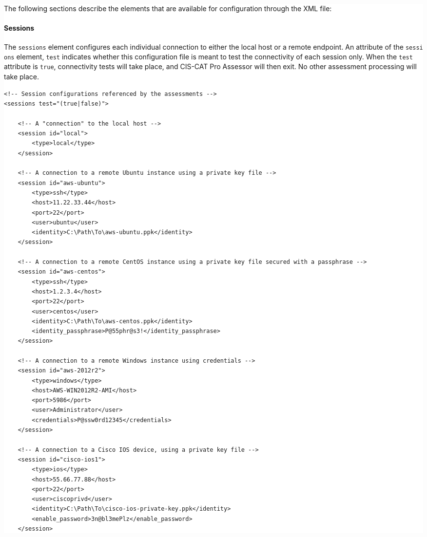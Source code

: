 The following sections describe the elements that are available for configuration through the XML file:

#### Sessions 

The `sessions` element configures each individual connection to either the local host or a remote endpoint.  An attribute of the `sessions` element, `test` indicates whether this configuration file is meant to test the connectivity of each session only.  When the `test` attribute is `true`, connectivity tests will take place, and CIS-CAT Pro Assessor will then exit.  No other assessment processing will take place.


	<!-- Session configurations referenced by the assessments -->
	<sessions test="(true|false)">
		
		<!-- A "connection" to the local host -->
		<session id="local">
			<type>local</type>
		</session>
		
		<!-- A connection to a remote Ubuntu instance using a private key file -->
		<session id="aws-ubuntu">
			<type>ssh</type>
			<host>11.22.33.44</host>
			<port>22</port>
			<user>ubuntu</user>
			<identity>C:\Path\To\aws-ubuntu.ppk</identity>
		</session>
		
		<!-- A connection to a remote CentOS instance using a private key file secured with a passphrase -->
		<session id="aws-centos">
			<type>ssh</type>
			<host>1.2.3.4</host>
			<port>22</port>
			<user>centos</user>
			<identity>C:\Path\To\aws-centos.ppk</identity>
			<identity_passphrase>P@55phr@s3!</identity_passphrase>
		</session>
		
		<!-- A connection to a remote Windows instance using credentials -->
		<session id="aws-2012r2">
			<type>windows</type>
			<host>AWS-WIN2012R2-AMI</host>
			<port>5986</port>
			<user>Administrator</user>
			<credentials>P@ssw0rd12345</credentials>
		</session>
		
		<!-- A connection to a Cisco IOS device, using a private key file -->
		<session id="cisco-ios1">
			<type>ios</type>
			<host>55.66.77.88</host>
			<port>22</port>
			<user>ciscoprivd</user>
			<identity>C:\Path\To\cisco-ios-private-key.ppk</identity>
			<enable_password>3n@bl3mePlz</enable_password>
		</session>
		